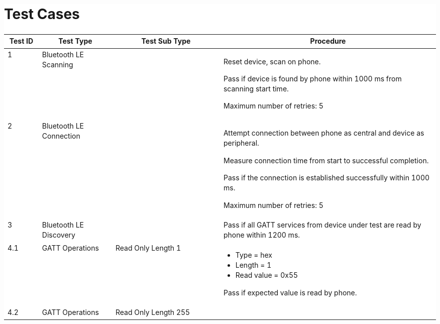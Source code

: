 # Test Cases

<table>
<colgroup>
    <col width="8%"/>
    <col width="17%"/>
    <col width="25%"/>
    <col width="50%"/>
    </colgroup>
<thead>
<tr>
<th>Test ID</th>
<th>Test Type</th>
<th>Test Sub Type</th>
<th>Procedure</th>
</tr>
</thead>
<tbody>
<tr>
<td>1</td>
<td>Bluetooth LE Scanning</td>
<td></td>
<td>
    <p>Reset device, scan on phone.</p>
    <p>Pass if device is found by phone within 1000 ms from scanning start time.</p>
    <p>Maximum number of retries: 5</p>
</td>
</tr>
<tr>
<td>2</td>
<td>Bluetooth LE Connection</td>
<td></td>
<td>
    <p>Attempt connection between phone as central and device as peripheral.</p>
    <p>Measure connection time from start to successful completion.</p>
    <p>Pass if the connection is established successfully within 1000 ms.</p>
    <p>Maximum number of retries: 5</p>
</td>
</tr>
<tr>
<td>3</td>
<td>Bluetooth LE Discovery</td>
<td></td>
<td>Pass if all GATT services from device under test are read by phone within 1200 ms.</td>
</tr>
<tr>
<td>4.1</td>
<td>GATT Operations</td>
<td>Read Only Length 1</td>
<td>
    <ul>
        <li>Type = hex</li>
        <li>Length = 1</li>
        <li>Read value = 0x55</li>
    </ul>
    <p>Pass if expected value is read by phone.</p>
</td>
</tr>
<tr>
<td>4.2</td>
<td>GATT Operations</td>
<td>Read Only Length 255</td>